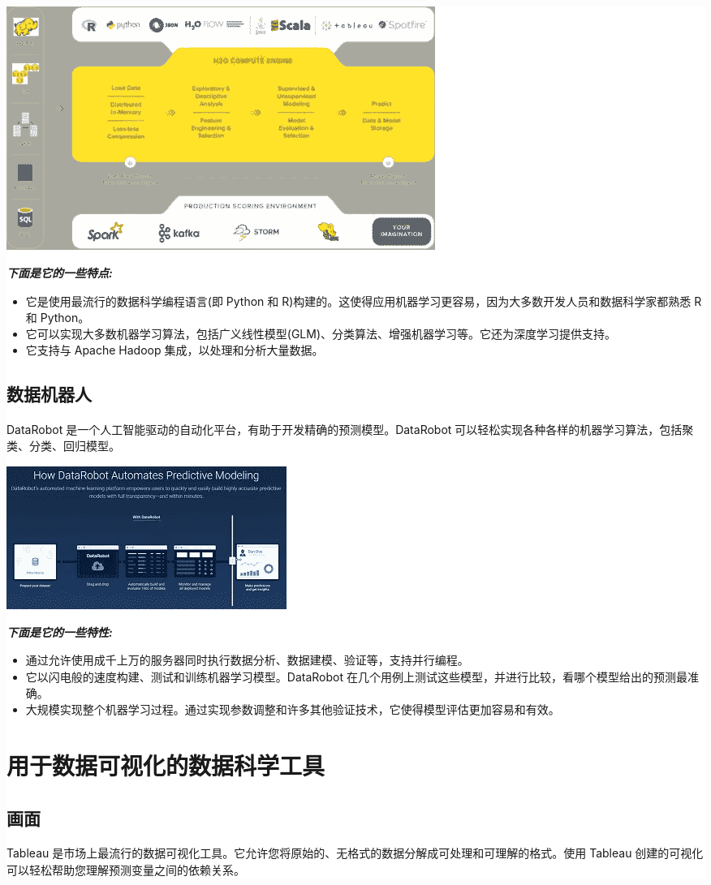 ![](img/c2fe269e46c8a42e6788713194c9137f.png)

***下面是它的一些特点:***

*   它是使用最流行的数据科学编程语言(即 Python 和 R)构建的。这使得应用机器学习更容易，因为大多数开发人员和数据科学家都熟悉 R 和 Python。
*   它可以实现大多数机器学习算法，包括广义线性模型(GLM)、分类算法、增强机器学习等。它还为深度学习提供支持。
*   它支持与 Apache Hadoop 集成，以处理和分析大量数据。

## **数据机器人**

DataRobot 是一个人工智能驱动的自动化平台，有助于开发精确的预测模型。DataRobot 可以轻松实现各种各样的机器学习算法，包括聚类、分类、回归模型。

![](img/f87cd64b901f67bcf774e8ae0eee7e6e.png)

***下面是它的一些特性:***

*   通过允许使用成千上万的服务器同时执行数据分析、数据建模、验证等，支持并行编程。
*   它以闪电般的速度构建、测试和训练机器学习模型。DataRobot 在几个用例上测试这些模型，并进行比较，看哪个模型给出的预测最准确。
*   大规模实现整个机器学习过程。通过实现参数调整和许多其他验证技术，它使得模型评估更加容易和有效。

# **用于数据可视化的数据科学工具**

## **画面**

Tableau 是市场上最流行的数据可视化工具。它允许您将原始的、无格式的数据分解成可处理和可理解的格式。使用 Tableau 创建的可视化可以轻松帮助您理解预测变量之间的依赖关系。
